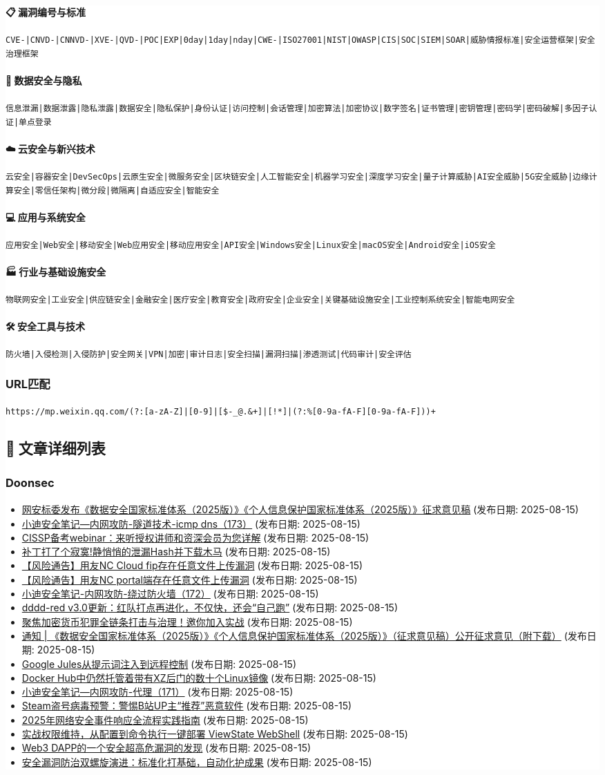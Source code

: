 #### 📋 漏洞编号与标准
`CVE-|CNVD-|CNNVD-|XVE-|QVD-|POC|EXP|0day|1day|nday|CWE-|ISO27001|NIST|OWASP|CIS|SOC|SIEM|SOAR|威胁情报标准|安全运营框架|安全治理框架`

#### 🔐 数据安全与隐私
`信息泄漏|数据泄露|隐私泄露|数据安全|隐私保护|身份认证|访问控制|会话管理|加密算法|加密协议|数字签名|证书管理|密钥管理|密码学|密码破解|多因子认证|单点登录`

#### ☁️ 云安全与新兴技术
`云安全|容器安全|DevSecOps|云原生安全|微服务安全|区块链安全|人工智能安全|机器学习安全|深度学习安全|量子计算威胁|AI安全威胁|5G安全威胁|边缘计算安全|零信任架构|微分段|微隔离|自适应安全|智能安全`

#### 💻 应用与系统安全
`应用安全|Web安全|移动安全|Web应用安全|移动应用安全|API安全|Windows安全|Linux安全|macOS安全|Android安全|iOS安全`

#### 🏭 行业与基础设施安全
`物联网安全|工业安全|供应链安全|金融安全|医疗安全|教育安全|政府安全|企业安全|关键基础设施安全|工业控制系统安全|智能电网安全`

#### 🛠️ 安全工具与技术
`防火墙|入侵检测|入侵防护|安全网关|VPN|加密|审计日志|安全扫描|漏洞扫描|渗透测试|代码审计|安全评估`

### URL匹配
`https://mp.weixin.qq.com/(?:[a-zA-Z]|[0-9]|[$-_@.&+]|[!*]|(?:%[0-9a-fA-F][0-9a-fA-F]))+`

## 📰 文章详细列表

### Doonsec

- [网安标委发布《数据安全国家标准体系（2025版）》《个人信息保护国家标准体系（2025版）》征求意见稿](https://mp.weixin.qq.com/s?__biz=MzUzODYyMDIzNw==&mid=2247519596&idx=1&sn=cd025101ad8b6bff7d916df64b5e0bc1) (发布日期: 2025-08-15)
- [小迪安全笔记—内网攻防-隧道技术-icmp dns（173）](https://mp.weixin.qq.com/s?__biz=Mzk1NzcxMTMyOQ==&mid=2247484459&idx=1&sn=94b5131718cce5458034a2ff493163a3) (发布日期: 2025-08-15)
- [CISSP备考webinar：来听授权讲师和资深会员为您详解](https://mp.weixin.qq.com/s?__biz=MzUzNTg4NDAyMg==&mid=2247493051&idx=1&sn=2a9faa465ceaba0891efee47dc705996) (发布日期: 2025-08-15)
- [补丁打了个寂寞!静悄悄的泄漏Hash并下载木马](https://mp.weixin.qq.com/s?__biz=MzkxOTUyOTc0NQ==&mid=2247493677&idx=1&sn=d2ed8abaf183ef20859128d04120cf8d) (发布日期: 2025-08-15)
- [【风险通告】用友NC Cloud fip存在任意文件上传漏洞](https://mp.weixin.qq.com/s?__biz=MzUzOTE2OTM5Mg==&mid=2247490533&idx=2&sn=a7cc34ca8df4057e64125bc9446dc37b) (发布日期: 2025-08-15)
- [【风险通告】用友NC portal端存在任意文件上传漏洞](https://mp.weixin.qq.com/s?__biz=MzUzOTE2OTM5Mg==&mid=2247490533&idx=3&sn=052dfa01f4831d78ef2449ede4164ec4) (发布日期: 2025-08-15)
- [小迪安全笔记-内网攻防-绕过防火墙（172）](https://mp.weixin.qq.com/s?__biz=Mzk1NzcxMTMyOQ==&mid=2247484424&idx=1&sn=a974bf1bd95523d40ebd5fc32a6aef69) (发布日期: 2025-08-15)
- [dddd-red v3.0更新：红队打点再进化，不仅快，还会“自己跑”](https://mp.weixin.qq.com/s?__biz=MjM5NjA0NjgyMA==&mid=2651326313&idx=1&sn=7a3f93329dfd5b82a0d6f83ede100271) (发布日期: 2025-08-15)
- [聚焦加密货币犯罪全链条打击与治理！邀你加入实战](https://mp.weixin.qq.com/s?__biz=MjM5NTU4NjgzMg==&mid=2651445382&idx=3&sn=ad39d5c3f4879a1cfd244b8c82275e54) (发布日期: 2025-08-15)
- [通知 | 《数据安全国家标准体系（2025版）》《个人信息保护国家标准体系（2025版）》（征求意见稿）公开征求意见（附下载）](https://mp.weixin.qq.com/s?__biz=MzA5MzE5MDAzOA==&mid=2664247561&idx=2&sn=22296810511c4b7bf4717fbd5faa88a6) (发布日期: 2025-08-15)
- [Google Jules从提示词注入到远程控制](https://mp.weixin.qq.com/s?__biz=MzkzODU3MzA5OQ==&mid=2247485015&idx=1&sn=1ff3b762e811c736ec29e964afb4b745) (发布日期: 2025-08-15)
- [Docker Hub中仍然托管着带有XZ后门的数十个Linux镜像](https://mp.weixin.qq.com/s?__biz=MzI2NTg4OTc5Nw==&mid=2247523819&idx=1&sn=909cc4e2732c910ba79d7907a1cd0f90) (发布日期: 2025-08-15)
- [小迪安全笔记—内网攻防-代理（171）](https://mp.weixin.qq.com/s?__biz=Mzk1NzcxMTMyOQ==&mid=2247484403&idx=1&sn=22c252f7c284403a18b189c9a961841a) (发布日期: 2025-08-15)
- [Steam盗号病毒预警：警惕B站UP主“推荐”恶意软件](https://mp.weixin.qq.com/s?__biz=MzI3NjYzMDM1Mg==&mid=2247526281&idx=1&sn=01fcfdf301f83c76e4edb2dd80a173ad) (发布日期: 2025-08-15)
- [2025年网络安全事件响应全流程实践指南](https://mp.weixin.qq.com/s?__biz=Mzg3MTU1MTIzMQ==&mid=2247497643&idx=2&sn=afb461d8a1191a88ec27db3144065901) (发布日期: 2025-08-15)
- [实战权限维持，从配置到命令执行一键部署 ViewState WebShell](https://mp.weixin.qq.com/s?__biz=MzAxNzkyOTgxMw==&mid=2247494471&idx=1&sn=a52aba57a44aeecb52a0ecf76d854b86) (发布日期: 2025-08-15)
- [Web3 DAPP的一个安全超高危漏洞的发现](https://mp.weixin.qq.com/s?__biz=MzkwMTc2MDE3OA==&mid=2247487079&idx=1&sn=5cdc17e8285ac43fc9600f3cba62a828) (发布日期: 2025-08-15)
- [安全漏洞防治双螺旋演进：标准化打基础，自动化护成果](https://mp.weixin.qq.com/s?__biz=Mzk0OTQzMDI4Mg==&mid=2247485077&idx=1&sn=8e4954d7407ce53d9e1ac91da37c2fb2) (发布日期: 2025-08-15)